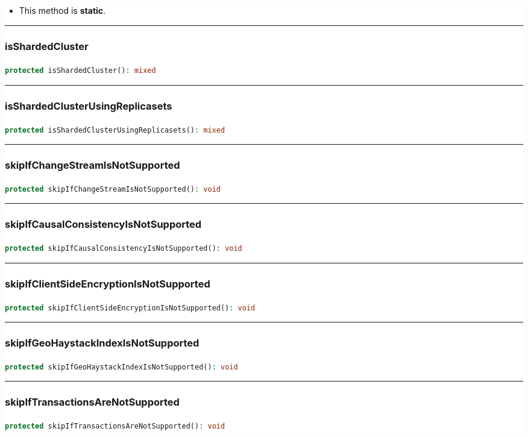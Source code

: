 * This method is **static**.

***

### isShardedCluster

```php
protected isShardedCluster(): mixed
```

***

### isShardedClusterUsingReplicasets

```php
protected isShardedClusterUsingReplicasets(): mixed
```

***

### skipIfChangeStreamIsNotSupported

```php
protected skipIfChangeStreamIsNotSupported(): void
```

***

### skipIfCausalConsistencyIsNotSupported

```php
protected skipIfCausalConsistencyIsNotSupported(): void
```

***

### skipIfClientSideEncryptionIsNotSupported

```php
protected skipIfClientSideEncryptionIsNotSupported(): void
```

***

### skipIfGeoHaystackIndexIsNotSupported

```php
protected skipIfGeoHaystackIndexIsNotSupported(): void
```

***

### skipIfTransactionsAreNotSupported

```php
protected skipIfTransactionsAreNotSupported(): void
```
